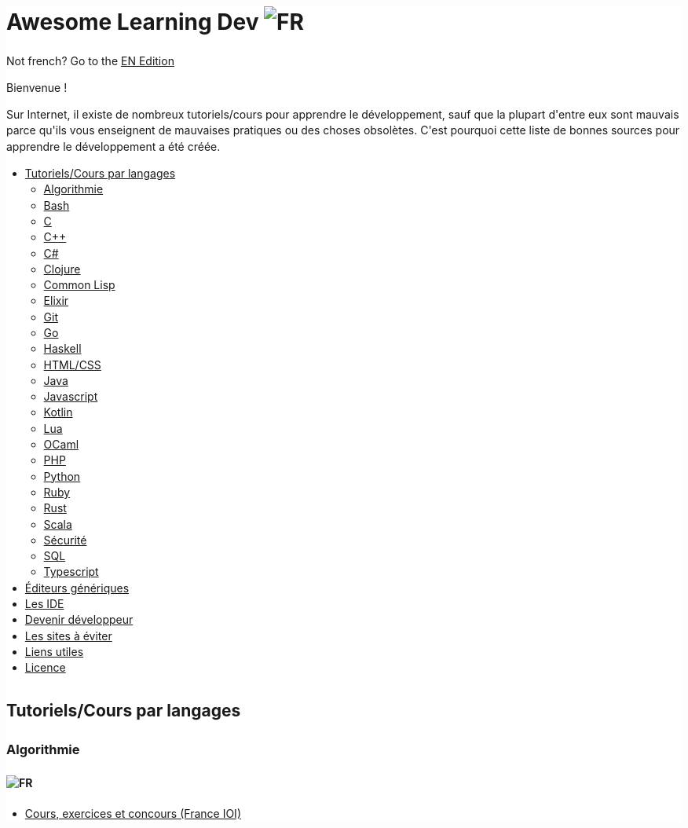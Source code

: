 ﻿# Awesome Learning Dev ![FR](https://raw.githubusercontent.com/learndev-info/awesome-learning-dev-fr/master/medias/franceflag.png)

Not french? Go to the [EN Edition](/en)

Bienvenue !

Sur Internet, il existe de nombreux tutoriels/cours pour apprendre le développement, sauf que la plupart d'entre eux sont mauvais parce qu'ils vous enseignent de mauvaises pratiques ou des choses obsolètes. C'est pourquoi cette liste de bonnes sources pour apprendre le développement a été créée.

- [Tutoriels/Cours par langages](#tutorielscours-par-langages)
  - [Algorithmie](#algorithmie)
  - [Bash](#bash)
  - [C](#c)
  - [C++](#c-1)
  - [C#](#c-2)
  - [Clojure](#clojure)
  - [Common Lisp](#common-lisp)
  - [Elixir](#elixir)
  - [Git](#git)
  - [Go](#go)
  - [Haskell](#haskell)
  - [HTML/CSS](#htmlcss)
  - [Java](#java)
  - [Javascript](#javascript)
  - [Kotlin](#kotlin)
  - [Lua](#lua)
  - [OCaml](#ocaml)
  - [PHP](#php)
  - [Python](#python)
  - [Ruby](#ruby)
  - [Rust](#rust)
  - [Scala](#scala)
  - [Sécurité](#sécurité)
  - [SQL](#sql)
  - [Typescript](#typescript)
- [Éditeurs génériques](#%C3%A9diteurs-g%C3%A9n%C3%A9riques)
- [Les IDE](#les-ide)
- [Devenir développeur](#devenir-d%C3%A9veloppeur)
- [Les sites à éviter](#les-sites-%C3%A0-%C3%A9viter)
- [Liens utiles](#liens-utiles)
- [Licence](#licence)

## Tutoriels/Cours par langages

### Algorithmie

#### ![FR](https://raw.githubusercontent.com/learndev-info/awesome-learning-dev-fr/master/medias/franceflag.png)

- [Cours, exercices et concours (France IOI)](http://www.france-ioi.org/)
